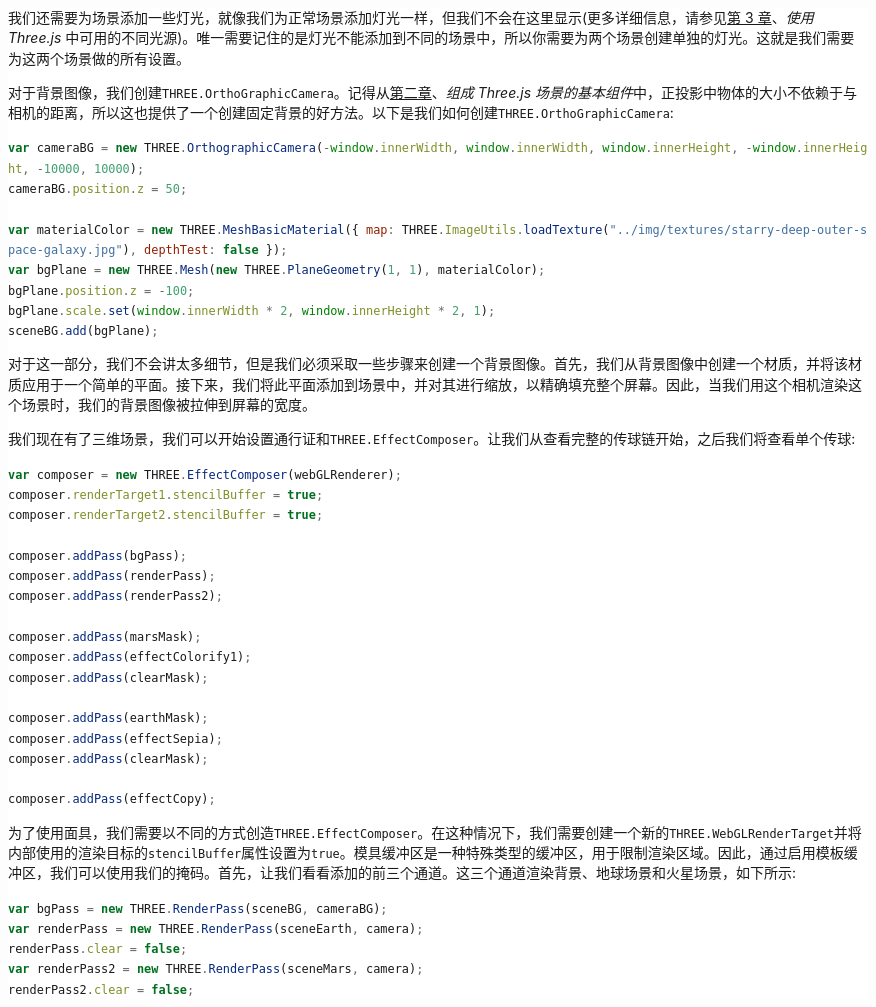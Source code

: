 我们还需要为场景添加一些灯光，就像我们为正常场景添加灯光一样，但我们不会在这里显示(更多详细信息，请参见[第 3 章](03.html "Chapter 3. Working with the Different Light Sources Available in Three.js")、*使用 Three.js* 中可用的不同光源)。唯一需要记住的是灯光不能添加到不同的场景中，所以你需要为两个场景创建单独的灯光。这就是我们需要为这两个场景做的所有设置。

对于背景图像，我们创建`THREE.OrthoGraphicCamera`。记得从[第二章](02.html "Chapter 2. Basic Components That Make Up a Three.js Scene")、*组成 Three.js 场景的基本组件*中，正投影中物体的大小不依赖于与相机的距离，所以这也提供了一个创建固定背景的好方法。以下是我们如何创建`THREE.OrthoGraphicCamera`:

```js
var cameraBG = new THREE.OrthographicCamera(-window.innerWidth, window.innerWidth, window.innerHeight, -window.innerHeight, -10000, 10000);
cameraBG.position.z = 50;

var materialColor = new THREE.MeshBasicMaterial({ map: THREE.ImageUtils.loadTexture("../img/textures/starry-deep-outer-space-galaxy.jpg"), depthTest: false });
var bgPlane = new THREE.Mesh(new THREE.PlaneGeometry(1, 1), materialColor);
bgPlane.position.z = -100;
bgPlane.scale.set(window.innerWidth * 2, window.innerHeight * 2, 1);
sceneBG.add(bgPlane);
```

对于这一部分，我们不会讲太多细节，但是我们必须采取一些步骤来创建一个背景图像。首先，我们从背景图像中创建一个材质，并将该材质应用于一个简单的平面。接下来，我们将此平面添加到场景中，并对其进行缩放，以精确填充整个屏幕。因此，当我们用这个相机渲染这个场景时，我们的背景图像被拉伸到屏幕的宽度。

我们现在有了三维场景，我们可以开始设置通行证和`THREE.EffectComposer`。让我们从查看完整的传球链开始，之后我们将查看单个传球:

```js
var composer = new THREE.EffectComposer(webGLRenderer);
composer.renderTarget1.stencilBuffer = true;
composer.renderTarget2.stencilBuffer = true;

composer.addPass(bgPass);
composer.addPass(renderPass);
composer.addPass(renderPass2);

composer.addPass(marsMask);
composer.addPass(effectColorify1);
composer.addPass(clearMask);

composer.addPass(earthMask);
composer.addPass(effectSepia);
composer.addPass(clearMask);

composer.addPass(effectCopy);
```

为了使用面具，我们需要以不同的方式创造`THREE.EffectComposer`。在这种情况下，我们需要创建一个新的`THREE.WebGLRenderTarget`并将内部使用的渲染目标的`stencilBuffer`属性设置为`true`。模具缓冲区是一种特殊类型的缓冲区，用于限制渲染区域。因此，通过启用模板缓冲区，我们可以使用我们的掩码。首先，让我们看看添加的前三个通道。这三个通道渲染背景、地球场景和火星场景，如下所示:

```js
var bgPass = new THREE.RenderPass(sceneBG, cameraBG);
var renderPass = new THREE.RenderPass(sceneEarth, camera);
renderPass.clear = false;
var renderPass2 = new THREE.RenderPass(sceneMars, camera);
renderPass2.clear = false;
```
